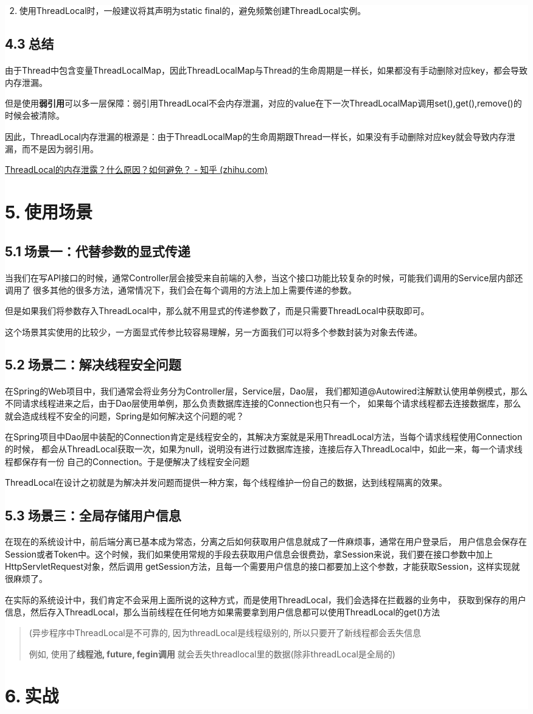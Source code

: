 2. 使用ThreadLocal时，一般建议将其声明为static final的，避免频繁创建ThreadLocal实例。



## 4.3 总结

由于Thread中包含变量ThreadLocalMap，因此ThreadLocalMap与Thread的生命周期是一样长，如果都没有手动删除对应key，都会导致内存泄漏。

但是使用**弱引用**可以多一层保障：弱引用ThreadLocal不会内存泄漏，对应的value在下一次ThreadLocalMap调用set(),get(),remove()的时候会被清除。

因此，ThreadLocal内存泄漏的根源是：由于ThreadLocalMap的生命周期跟Thread一样长，如果没有手动删除对应key就会导致内存泄漏，而不是因为弱引用。

[ThreadLocal的内存泄露？什么原因？如何避免？ - 知乎 (zhihu.com)](https://zhuanlan.zhihu.com/p/102571059)





# 5. 使用场景

## 5.1 场景一：代替参数的显式传递

当我们在写API接口的时候，通常Controller层会接受来自前端的入参，当这个接口功能比较复杂的时候，可能我们调用的Service层内部还调用了 很多其他的很多方法，通常情况下，我们会在每个调用的方法上加上需要传递的参数。

但是如果我们将参数存入ThreadLocal中，那么就不用显式的传递参数了，而是只需要ThreadLocal中获取即可。

这个场景其实使用的比较少，一方面显式传参比较容易理解，另一方面我们可以将多个参数封装为对象去传递。



## 5.2 场景二：解决线程安全问题

在Spring的Web项目中，我们通常会将业务分为Controller层，Service层，Dao层， 我们都知道@Autowired注解默认使用单例模式，那么不同请求线程进来之后，由于Dao层使用单例，那么负责数据库连接的Connection也只有一个， 如果每个请求线程都去连接数据库，那么就会造成线程不安全的问题，Spring是如何解决这个问题的呢？

在Spring项目中Dao层中装配的Connection肯定是线程安全的，其解决方案就是采用ThreadLocal方法，当每个请求线程使用Connection的时候， 都会从ThreadLocal获取一次，如果为null，说明没有进行过数据库连接，连接后存入ThreadLocal中，如此一来，每一个请求线程都保存有一份 自己的Connection。于是便解决了线程安全问题

ThreadLocal在设计之初就是为解决并发问题而提供一种方案，每个线程维护一份自己的数据，达到线程隔离的效果。



## 5.3 场景三：全局存储用户信息

在现在的系统设计中，前后端分离已基本成为常态，分离之后如何获取用户信息就成了一件麻烦事，通常在用户登录后， 用户信息会保存在Session或者Token中。这个时候，我们如果使用常规的手段去获取用户信息会很费劲，拿Session来说，我们要在接口参数中加上HttpServletRequest对象，然后调用 getSession方法，且每一个需要用户信息的接口都要加上这个参数，才能获取Session，这样实现就很麻烦了。

在实际的系统设计中，我们肯定不会采用上面所说的这种方式，而是使用ThreadLocal，我们会选择在拦截器的业务中， 获取到保存的用户信息，然后存入ThreadLocal，那么当前线程在任何地方如果需要拿到用户信息都可以使用ThreadLocal的get()方法

> (异步程序中ThreadLocal是不可靠的, 因为threadLocal是线程级别的, 所以只要开了新线程都会丢失信息
>
> 例如, 使用了**线程池, future, fegin调用** 就会丢失threadlocal里的数据(除非threadLocal是全局的)



# 6. 实战
